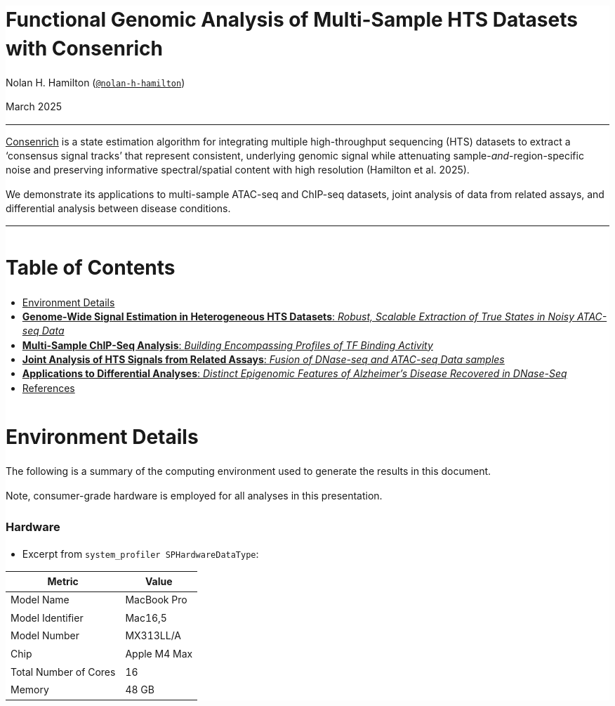 Functional Genomic Analysis of Multi-Sample HTS Datasets with Consenrich
================
Nolan H. Hamilton
([`@nolan-h-hamilton`](https://github.com/nolan-h-hamilton))

March 2025

------------------------------------------------------------------------

[Consenrich](https://github.com/nolan-h-hamilton/Consenrich) is a state
estimation algorithm for integrating multiple high-throughput sequencing
(HTS) datasets to extract a ‘consensus signal tracks’ that represent
consistent, underlying genomic signal while attenuating
sample-*and*-region-specific noise and preserving informative
spectral/spatial content with high resolution (Hamilton et al. 2025).

We demonstrate its applications to multi-sample ATAC-seq and ChIP-seq
datasets, joint analysis of data from related assays, and differential
analysis between disease conditions.

------------------------------------------------------------------------

# Table of Contents

- [Environment Details](#environment-details)
- [**Genome-Wide Signal Estimation in Heterogeneous HTS Datasets**:
  *Robust, Scalable Extraction of True States in Noisy ATAC-seq
  Data*](#genome-wide-chromatin-state-estimation-in-heterogeneous-atac-seq-datasets)
- [**Multi-Sample ChIP-Seq Analysis**: *Building Encompassing Profiles
  of TF Binding Activity*](#multi-sample-chip-seq-tf-analysis)
- [**Joint Analysis of HTS Signals from Related Assays**: *Fusion of
  DNase-seq and ATAC-seq Data
  samples*](#mixed-assay--multi-sample-analysis-dnase-seq--atac-seq)
- [**Applications to Differential Analyses**: *Distinct Epigenomic
  Features of Alzheimer’s Disease Recovered in
  DNase-Seq*](#differential-analysis-between-disease-conditions)
- [References](#references)

# Environment Details

The following is a summary of the computing environment used to generate
the results in this document.

Note, consumer-grade hardware is employed for all analyses in this
presentation.

### Hardware

- Excerpt from `system_profiler SPHardwareDataType`:

| Metric                | Value        |
|-----------------------|--------------|
| Model Name            | MacBook Pro  |
| Model Identifier      | Mac16,5      |
| Model Number          | MX313LL/A    |
| Chip                  | Apple M4 Max |
| Total Number of Cores | 16           |
| Memory                | 48 GB        |
